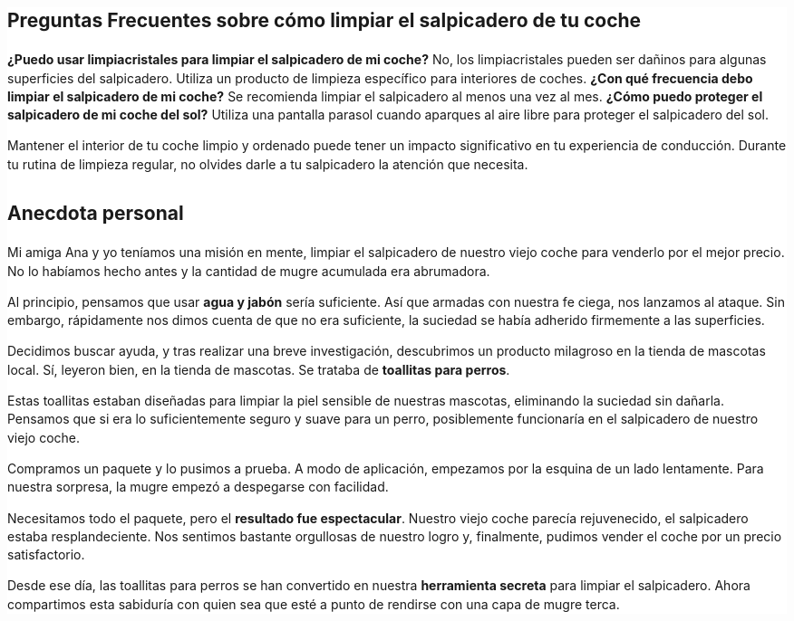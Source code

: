 ## Preguntas Frecuentes sobre cómo limpiar el salpicadero de tu coche
**¿Puedo usar limpiacristales para limpiar el salpicadero de mi coche?** No, los limpiacristales pueden ser dañinos para algunas superficies del salpicadero. Utiliza un producto de limpieza específico para interiores de coches.
**¿Con qué frecuencia debo limpiar el salpicadero de mi coche?** Se recomienda limpiar el salpicadero al menos una vez al mes. 
**¿Cómo puedo proteger el salpicadero de mi coche del sol?** Utiliza una pantalla parasol cuando aparques al aire libre para proteger el salpicadero del sol.

Mantener el interior de tu coche limpio y ordenado puede tener un impacto significativo en tu experiencia de conducción. Durante tu rutina de limpieza regular, no olvides darle a tu salpicadero la atención que necesita.

## Anecdota personal
Mi amiga Ana y yo teníamos una misión en mente, limpiar el salpicadero de nuestro viejo coche para venderlo por el mejor precio. No lo habíamos hecho antes y la cantidad de mugre acumulada era abrumadora. 

Al principio, pensamos que usar **agua y jabón** sería suficiente. Así que armadas con nuestra fe ciega, nos lanzamos al ataque. Sin embargo, rápidamente nos dimos cuenta de que no era suficiente, la suciedad se había adherido firmemente a las superficies. 

Decidimos buscar ayuda, y tras realizar una breve investigación, descubrimos un producto milagroso en la tienda de mascotas local. Sí, leyeron bien, en la tienda de mascotas. Se trataba de **toallitas para perros**. 

Estas toallitas estaban diseñadas para limpiar la piel sensible de nuestras mascotas, eliminando la suciedad sin dañarla. Pensamos que si era lo suficientemente seguro y suave para un perro, posiblemente funcionaría en el salpicadero de nuestro viejo coche.

Compramos un paquete y lo pusimos a prueba. A modo de aplicación, empezamos por la esquina de un lado lentamente. Para nuestra sorpresa, la mugre empezó a despegarse con facilidad. 

Necesitamos todo el paquete, pero el **resultado fue espectacular**. Nuestro viejo coche parecía rejuvenecido, el salpicadero estaba resplandeciente. Nos sentimos bastante orgullosas de nuestro logro y, finalmente, pudimos vender el coche por un precio satisfactorio. 

Desde ese día, las toallitas para perros se han convertido en nuestra **herramienta secreta** para limpiar el salpicadero. Ahora compartimos esta sabiduría con quien sea que esté a punto de rendirse con una capa de mugre terca.